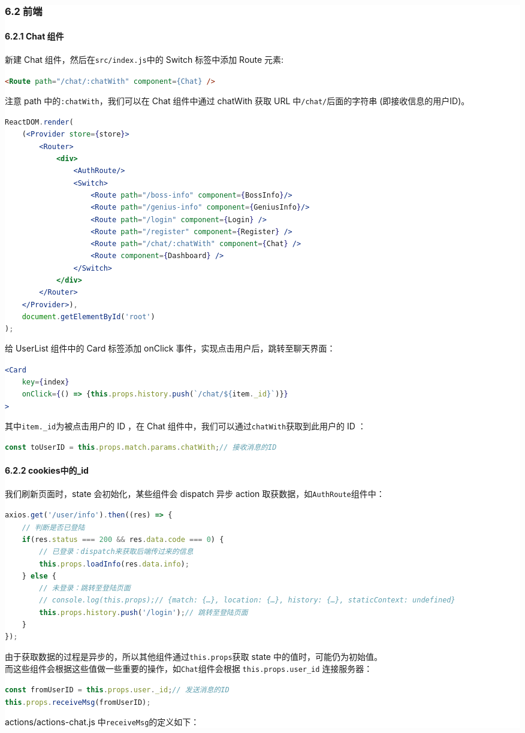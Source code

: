 ### 6.2 前端

#### 6.2.1 Chat 组件

新建 Chat 组件，然后在`src/index.js`中的 Switch 标签中添加 Route 元素:
```html
<Route path="/chat/:chatWith" component={Chat} />
```
注意 path 中的`:chatWith`，我们可以在 Chat 组件中通过 chatWith 获取 URL 中`/chat/`后面的字符串 (即接收信息的用户ID)。
```jsx
ReactDOM.render(
    (<Provider store={store}>
        <Router>
            <div>
                <AuthRoute/>
                <Switch>
                    <Route path="/boss-info" component={BossInfo}/>
                    <Route path="/genius-info" component={GeniusInfo}/>
                    <Route path="/login" component={Login} />
                    <Route path="/register" component={Register} />
                    <Route path="/chat/:chatWith" component={Chat} />
                    <Route component={Dashboard} />
                </Switch>
            </div>
        </Router>
    </Provider>),
    document.getElementById('root')
);
```
给 UserList 组件中的 Card 标签添加 onClick 事件，实现点击用户后，跳转至聊天界面：
```jsx
<Card
    key={index}
    onClick={() => {this.props.history.push(`/chat/${item._id}`)}}
>
```
其中`item._id`为被点击用户的 ID ，在 Chat 组件中，我们可以通过`chatWith`获取到此用户的 ID ：
```jsx
const toUserID = this.props.match.params.chatWith;// 接收消息的ID
```

#### 6.2.2 cookies中的_id

我们刷新页面时，state 会初始化，某些组件会 dispatch 异步 action 取获数据，如`AuthRoute`组件中：
```js
axios.get('/user/info').then((res) => {
    // 判断是否已登陆
    if(res.status === 200 && res.data.code === 0) {
        // 已登录：dispatch来获取后端传过来的信息
        this.props.loadInfo(res.data.info);
    } else {
        // 未登录：跳转至登陆页面
        // console.log(this.props);// {match: {…}, location: {…}, history: {…}, staticContext: undefined}
        this.props.history.push('/login');// 跳转至登陆页面
    }
});
```
由于获取数据的过程是异步的，所以其他组件通过`this.props`获取 state 中的值时，可能仍为初始值。<br>
而这些组件会根据这些值做一些重要的操作，如`Chat`组件会根据 `this.props.user_id` 连接服务器：
```js
const fromUserID = this.props.user._id;// 发送消息的ID
this.props.receiveMsg(fromUserID);
```
actions/actions-chat.js 中`receiveMsg`的定义如下：
```js
```